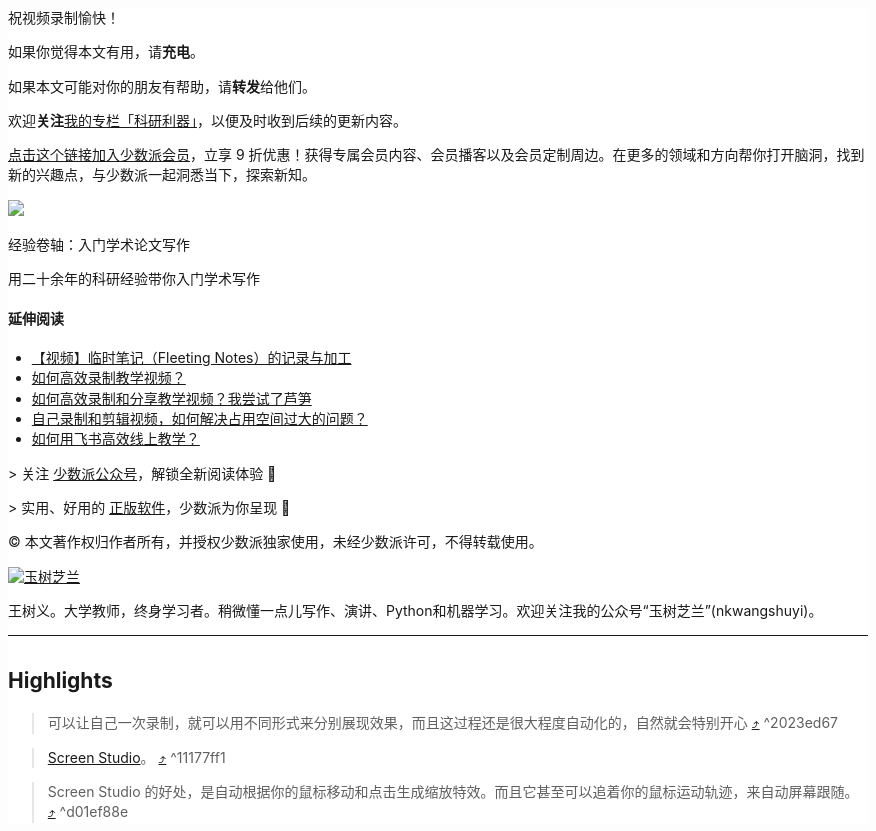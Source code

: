 祝视频录制愉快！

如果你觉得本文有用，请**充电**。

如果本文可能对你的朋友有帮助，请**转发**给他们。

欢迎**关注**[我的专栏「科研利器」](https://sspai.com/column/245)，以便及时收到后续的更新内容。

[点击这个链接加入少数派会员](https://sspai.com/prime/subscription?referral=314606736)，立享 9 折优惠！获得专属会员内容、会员播客以及会员定制周边。在更多的领域和方向帮你打开脑洞，找到新的兴趣点，与少数派一起洞悉当下，探索新知。

![](https://proxy-prod.omnivore-image-cache.app/0x0,s61xm_Gy8aFlyy3zm5wAIwLkgJKPssFhLwmiUxbjl7uI/https://cdn.sspai.com/article/306432ff-1259-f987-3a4f-271211977cea.jpg?imageMogr2/auto-orient/thumbnail/!200x268r/gravity/center/crop/200x268/ignore-error/1) 

经验卷轴：入门学术论文写作

用二十余年的科研经验带你入门学术写作

#### 延伸阅读

* [【视频】临时笔记（Fleeting Notes）的记录与加工](https://mp.weixin.qq.com/s/XewWFnn%5FnB7i3z8%5F7ExxBg)
* [如何高效录制教学视频？](https://sspai.com/post/69066)
* [如何高效录制和分享教学视频？我尝试了芦笋](https://sspai.com/post/71918)
* [自己录制和剪辑视频，如何解决占用空间过大的问题？](https://sspai.com/post/74366)
* [如何用飞书高效线上教学？](https://mp.weixin.qq.com/s/m-%5F5Of6z3%5FkFvH4ECFsgZQ)

\> 关注 [少数派公众号](https://sspai.com/s/J71e)，解锁全新阅读体验 📰

\> 实用、好用的 [正版软件](https://sspai.com/mall)，少数派为你呈现 🚀

© 本文著作权归作者所有，并授权少数派独家使用，未经少数派许可，不得转载使用。

[![玉树芝兰](https://proxy-prod.omnivore-image-cache.app/0x0,svfJziE4QAtk2uEY2O6kB_7fF9Tfcd-W5CekYdZhNNjQ/https://cdn.sspai.com/article/02c1b4c9-ffb3-b89b-9fe1-bdc9abbc5d43.jpeg?imageMogr2/auto-orient/thumbnail/!84x84r/gravity/center/crop/84x84/ignore-error/1)](https://sspai.com/u/a5xddvxl/updates)

 王树义。大学教师，终身学习者。稍微懂一点儿写作、演讲、Python和机器学习。欢迎关注我的公众号“玉树芝兰”(nkwangshuyi)。

---

## Highlights

> 可以让自己一次录制，就可以用不同形式来分别展现效果，而且这过程还是很大程度自动化的，自然就会特别开心 [⤴️](https://omnivore.app/me/screen-studio-18e9b9a20d7#2023ed67-20d1-4a90-930d-92925a5ebf1f)  ^2023ed67

> [Screen Studio](https://sspai.com/link?target=https%3A%2F%2Fwww.screen.studio%2F)。 [⤴️](https://omnivore.app/me/screen-studio-18e9b9a20d7#11177ff1-8c7d-4793-bd23-21a99049452c)  ^11177ff1

> Screen Studio 的好处，是自动根据你的鼠标移动和点击生成缩放特效。而且它甚至可以追着你的鼠标运动轨迹，来自动屏幕跟随。 [⤴️](https://omnivore.app/me/screen-studio-18e9b9a20d7#d01ef88e-01cc-4273-89c6-d4df0a26a218)  ^d01ef88e

